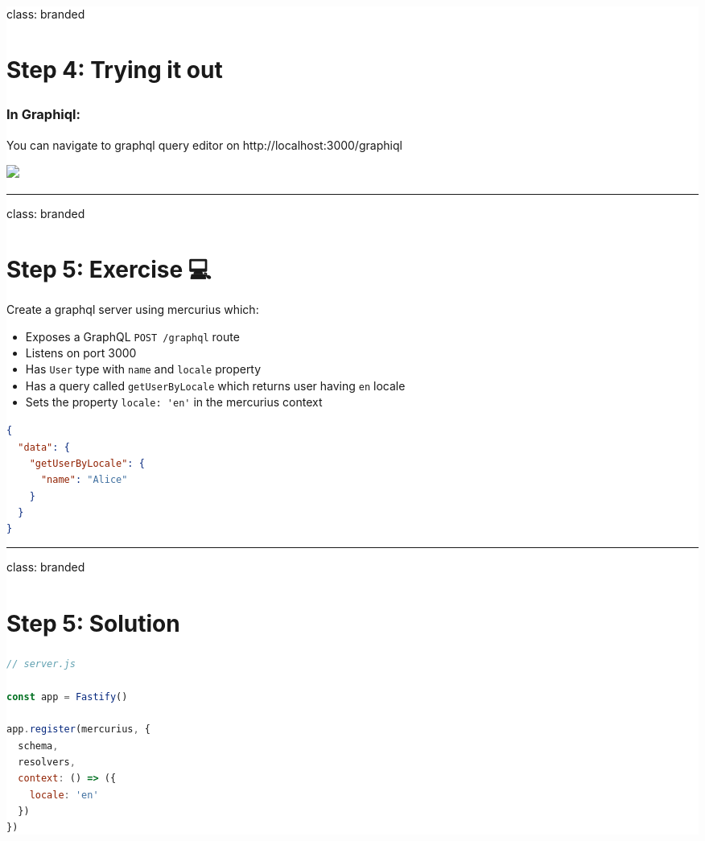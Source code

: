 
class: branded

# Step 4: Trying it out

### In Graphiql:

You can navigate to graphql query editor on http://localhost:3000/graphiql

<img style="width: 50%; text-align: center" src="assets/step-02.jpg">

---

class: branded

# Step 5: Exercise 💻

Create a graphql server using mercurius which:

- Exposes a GraphQL `POST /graphql` route
- Listens on port 3000
- Has `User` type with `name` and `locale` property
- Has a query called `getUserByLocale` which returns user having `en` locale
- Sets the property `locale: 'en'` in the mercurius context

```json
{
  "data": {
    "getUserByLocale": {
      "name": "Alice"
    }
  }
}
```

---

class: branded

# Step 5: Solution

```js
// server.js

const app = Fastify()

app.register(mercurius, {
  schema,
  resolvers,
  context: () => ({
    locale: 'en'
  })
})
```
